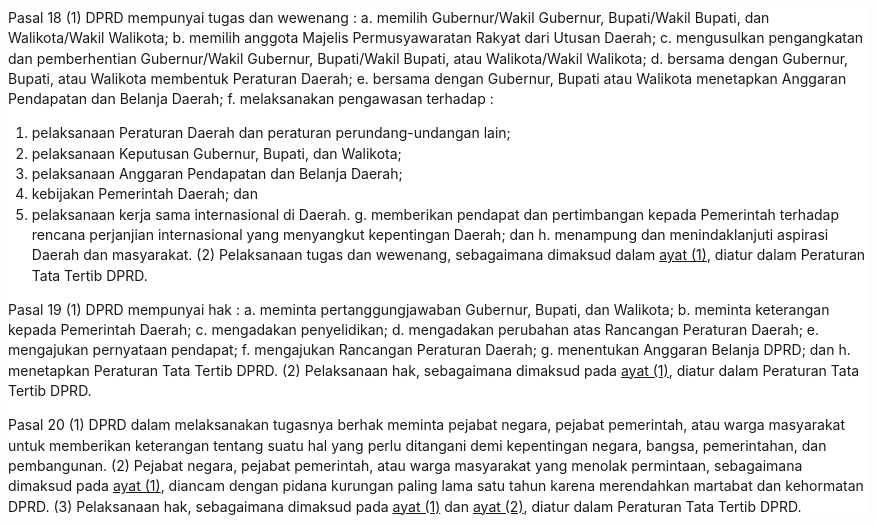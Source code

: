 Pasal 18
(1) DPRD mempunyai tugas dan wewenang :
 a. memilih Gubernur/Wakil Gubernur, Bupati/Wakil Bupati, dan
Walikota/Wakil Walikota;
 b. memilih anggota Majelis Permusyawaratan Rakyat dari Utusan
Daerah;
 c. mengusulkan pengangkatan dan pemberhentian Gubernur/Wakil
Gubernur, Bupati/Wakil Bupati, atau Walikota/Wakil Walikota;
 d. bersama dengan Gubernur, Bupati, atau Walikota membentuk
Peraturan Daerah;
 e. bersama dengan Gubernur, Bupati atau Walikota menetapkan
Anggaran Pendapatan dan Belanja Daerah;
 f. melaksanakan pengawasan terhadap :
  1) pelaksanaan Peraturan Daerah dan peraturan
  perundang-undangan lain;
  2) pelaksanaan Keputusan Gubernur, Bupati, dan Walikota;
  3) pelaksanaan Anggaran Pendapatan dan Belanja Daerah;
  4) kebijakan Pemerintah Daerah; dan
  5) pelaksanaan kerja sama internasional di Daerah.
 g. memberikan pendapat dan pertimbangan kepada Pemerintah
terhadap rencana perjanjian internasional yang menyangkut
kepentingan Daerah; dan
 h. menampung dan menindaklanjuti aspirasi Daerah dan
masyarakat.
(2) Pelaksanaan tugas dan wewenang, sebagaimana dimaksud dalam
[ayat (1)](/uu/1999/22/pasal-18/ayat-1), diatur dalam Peraturan Tata Tertib DPRD.

Pasal 19
(1) DPRD mempunyai hak :
 a. meminta pertanggungjawaban Gubernur, Bupati, dan Walikota;
 b. meminta keterangan kepada Pemerintah Daerah;
 c. mengadakan penyelidikan;
 d. mengadakan perubahan atas Rancangan Peraturan Daerah;
 e. mengajukan pernyataan pendapat;
 f. mengajukan Rancangan Peraturan Daerah;
 g. menentukan Anggaran Belanja DPRD; dan
 h. menetapkan Peraturan Tata Tertib DPRD.
(2) Pelaksanaan hak, sebagaimana dimaksud pada [ayat (1)](/uu/1999/22/pasal-19/ayat-1), diatur dalam
Peraturan Tata Tertib DPRD.

Pasal 20
(1) DPRD dalam melaksanakan tugasnya berhak meminta pejabat
negara, pejabat pemerintah, atau warga masyarakat untuk
memberikan keterangan tentang suatu hal yang perlu ditangani demi
kepentingan negara, bangsa, pemerintahan, dan pembangunan.
(2) Pejabat negara, pejabat pemerintah, atau warga masyarakat yang
menolak permintaan, sebagaimana dimaksud pada [ayat (1)](/uu/1999/22/pasal-20/ayat-1), diancam
dengan pidana kurungan paling lama satu tahun karena
merendahkan martabat dan kehormatan DPRD.
(3) Pelaksanaan hak, sebagaimana dimaksud pada [ayat (1)](/uu/1999/22/pasal-20/ayat-1) dan [ayat (2)](/uu/1999/22/pasal-20/ayat-2),
diatur dalam Peraturan Tata Tertib DPRD.
